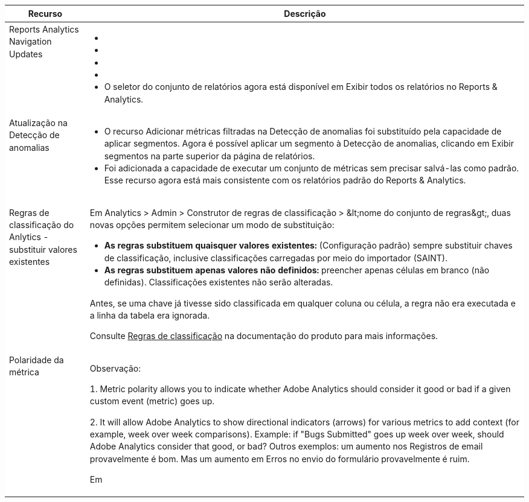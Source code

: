 
<table id="table_91D1FD20C4C1411292252364328677AF"> 
 <thead> 
  <tr> 
   <th colname="col1" class="entry"> Recurso </th> 
   <th colname="col2" class="entry"> Descrição </th> 
  </tr> 
 </thead>
 <tbody> 
  <tr> 
   <td colname="col1"> Reports  <span class="wintitle"> Analytics </span> Navigation Updates </td> 
   <td colname="col2"> 
    <ul id="ul_156855264F144041A33CAB2D0B6D6F4D"> 
     <li id="li_DC1CEE2241EA4E768B12380213774C1F"> </li> 
     <li id="li_2F23AC12C42445D9B1CB9FE6B267FED2"> </li> 
     <li id="li_5481A6F260A04A43899B77A7E84A3D92"> </li> 
     <li id="li_842080F15E524376B5644FB1BF3FC042"> </li> 
     <li id="li_C77D3CE4DF62476F9729519E153BA6E5"> 
      <!--AN-91912-->O seletor do conjunto de relatórios agora está disponível em <span class="uicontrol">Exibir todos os relatórios</span> no Reports &amp; Analytics. </li> 
    </ul> </td> 
  </tr> 
  <tr> 
   <td colname="col1"> Atualização na Detecção de anomalias </td> 
   <td colname="col2"> 
    <ul id="ul_9F4F40B4329443AC88F07B74660407C3"> 
     <li id="li_C8AD28F2D284440F8419F9B1CD9F29F5"> 
      <!--AN-87605-->O recurso <span class="uicontrol">Adicionar métricas filtradas</span> na Detecção de anomalias foi substituído pela capacidade de aplicar segmentos. Agora é possível aplicar um segmento à Detecção de anomalias, clicando em <span class="uicontrol">Exibir segmentos</span> na parte superior da página de relatórios. </li> 
     <li id="li_8EEB2C69113C43349F2B5E3AD9352B7B">Foi adicionada a capacidade de executar um conjunto de métricas sem precisar salvá-las como padrão. Esse recurso agora está mais consistente com os relatórios padrão do Reports &amp; Analytics. </li> 
    </ul> </td> 
  </tr> 
  <tr> 
   <td colname="col1"> <p> <span class="wintitle"> Regras de classificação do Anlytics - substituir valores existentes</span> </p> </td> 
   <td colname="col2"> <p>Em <span class="uicontrol">Analytics</span> &gt; <span class="uicontrol">Admin</span> &gt; <span class="uicontrol">Construtor de regras de classificação</span> &gt; <span class="term"> &amp;lt;nome do conjunto de regras&amp;gt;</span>, duas novas opções permitem selecionar um modo de substituição: </p> 
    <ul id="ul_54AAEB16B74B4F53BE3549A7992B7353"> 
     <li id="li_006D39F7A3D742EA8BD97203A608699C"> <b>As regras substituem quaisquer valores existentes:</b> (Configuração padrão) sempre substituir chaves de classificação, inclusive classificações carregadas por meio do importador (SAINT). </li> 
     <li id="li_6F71992C30E44B6FAC8E7C20D4C9D6DF"> <b>As regras substituem apenas valores não definidos:</b> preencher apenas células em branco (não definidas). Classificações existentes não serão alteradas. </li> 
    </ul> <p>Antes, se uma chave já tivesse sido classificada em qualquer coluna ou célula, a regra não era executada e a linha da tabela era ignorada. </p> <p>Consulte <a href="https://marketing.adobe.com/resources/help/en_US/reference/classification_rule_set.html" format="https" scope="external">Regras de classificação</a> na documentação do produto para mais informações. </p> </td> 
  </tr> 
  <tr> 
   <td colname="col1"> Polaridade da métrica </td> 
   <td colname="col2"> <p>Observação:  </p> <p>1. Metric polarity allows you to indicate whether Adobe  <span class="wintitle"> Analytics </span> should consider it good or bad if a given custom event (metric) goes up. </p> <p>2. It will allow Adobe  <span class="wintitle"> Analytics </span> to show directional indicators (arrows) for various metrics to add context (for example, week over week comparisons). Example: if "Bugs Submitted" goes up week over week, should Adobe  <span class="wintitle"> Analytics </span> consider that good, or bad? Outros exemplos: um aumento nos Registros de email provavelmente é bom. Mas um aumento em Erros no envio do formulário provavelmente é ruim. </p> <p>Em 